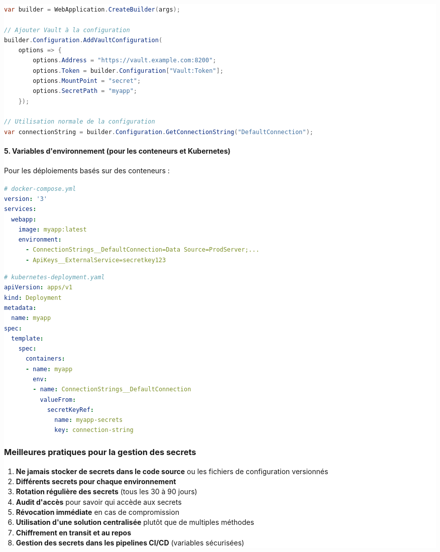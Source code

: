 ```csharp
var builder = WebApplication.CreateBuilder(args);

// Ajouter Vault à la configuration
builder.Configuration.AddVaultConfiguration(
    options => {
        options.Address = "https://vault.example.com:8200";
        options.Token = builder.Configuration["Vault:Token"];
        options.MountPoint = "secret";
        options.SecretPath = "myapp";
    });

// Utilisation normale de la configuration
var connectionString = builder.Configuration.GetConnectionString("DefaultConnection");
```

#### 5. Variables d'environnement (pour les conteneurs et Kubernetes)

Pour les déploiements basés sur des conteneurs :

```yaml
# docker-compose.yml
version: '3'
services:
  webapp:
    image: myapp:latest
    environment:
      - ConnectionStrings__DefaultConnection=Data Source=ProdServer;...
      - ApiKeys__ExternalService=secretkey123
```

```yaml
# kubernetes-deployment.yaml
apiVersion: apps/v1
kind: Deployment
metadata:
  name: myapp
spec:
  template:
    spec:
      containers:
      - name: myapp
        env:
        - name: ConnectionStrings__DefaultConnection
          valueFrom:
            secretKeyRef:
              name: myapp-secrets
              key: connection-string
```

### Meilleures pratiques pour la gestion des secrets

1. **Ne jamais stocker de secrets dans le code source** ou les fichiers de configuration versionnés
2. **Différents secrets pour chaque environnement**
3. **Rotation régulière des secrets** (tous les 30 à 90 jours)
4. **Audit d'accès** pour savoir qui accède aux secrets
5. **Révocation immédiate** en cas de compromission
6. **Utilisation d'une solution centralisée** plutôt que de multiples méthodes
7. **Chiffrement en transit et au repos**
8. **Gestion des secrets dans les pipelines CI/CD** (variables sécurisées)
